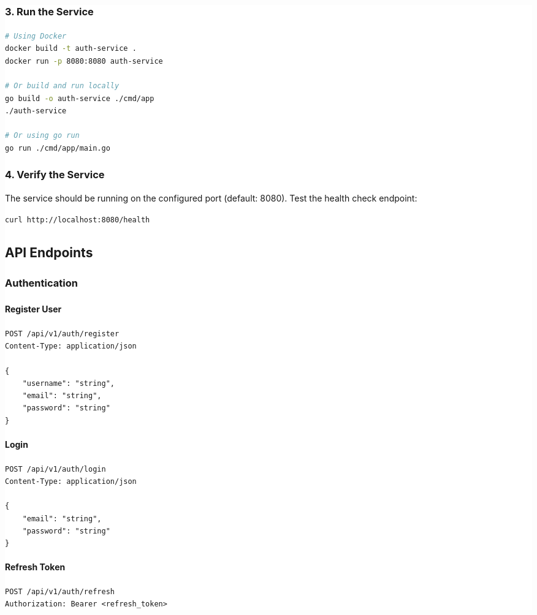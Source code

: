 ### 3. Run the Service
```bash
# Using Docker
docker build -t auth-service .
docker run -p 8080:8080 auth-service

# Or build and run locally
go build -o auth-service ./cmd/app
./auth-service

# Or using go run
go run ./cmd/app/main.go
```

### 4. Verify the Service
The service should be running on the configured port (default: 8080).
Test the health check endpoint:
```bash
curl http://localhost:8080/health
```

## API Endpoints

### Authentication
#### Register User
```
POST /api/v1/auth/register
Content-Type: application/json

{
    "username": "string",
    "email": "string",
    "password": "string"
}
```

#### Login
```
POST /api/v1/auth/login
Content-Type: application/json

{
    "email": "string",
    "password": "string"
}
```

#### Refresh Token
```
POST /api/v1/auth/refresh
Authorization: Bearer <refresh_token>
```
